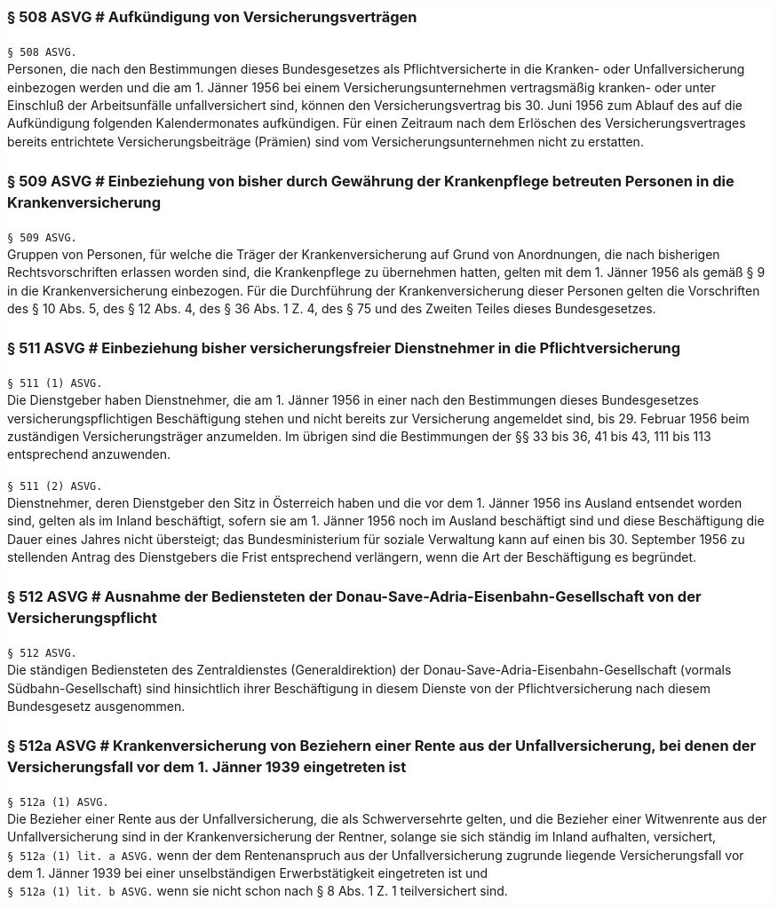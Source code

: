 ### § 508 ASVG # Aufkündigung von Versicherungsverträgen

`§ 508 ASVG.`  
Personen, die nach den Bestimmungen dieses Bundesgesetzes als Pflichtversicherte in die Kranken- oder Unfallversicherung einbezogen werden und die am 1. Jänner 1956 bei einem Versicherungsunternehmen vertragsmäßig kranken- oder unter Einschluß der Arbeitsunfälle unfallversichert sind, können den Versicherungsvertrag bis 30. Juni 1956 zum Ablauf des auf die Aufkündigung folgenden Kalendermonates aufkündigen. Für einen Zeitraum nach dem Erlöschen des Versicherungsvertrages bereits entrichtete Versicherungsbeiträge (Prämien) sind vom Versicherungsunternehmen nicht zu erstatten.

### § 509 ASVG # Einbeziehung von bisher durch Gewährung der Krankenpflege betreuten Personen in die Krankenversicherung

`§ 509 ASVG.`  
Gruppen von Personen, für welche die Träger der Krankenversicherung auf Grund von Anordnungen, die nach bisherigen Rechtsvorschriften erlassen worden sind, die Krankenpflege zu übernehmen hatten, gelten mit dem 1. Jänner 1956 als gemäß § 9 in die Krankenversicherung einbezogen. Für die Durchführung der Krankenversicherung dieser Personen gelten die Vorschriften des § 10 Abs. 5, des § 12 Abs. 4, des § 36 Abs. 1 Z. 4, des § 75 und des Zweiten Teiles dieses Bundesgesetzes.

### § 511 ASVG # Einbeziehung bisher versicherungsfreier Dienstnehmer in die Pflichtversicherung

`§ 511 (1) ASVG.`  
Die Dienstgeber haben Dienstnehmer, die am 1. Jänner 1956 in einer nach den Bestimmungen dieses Bundesgesetzes versicherungspflichtigen Beschäftigung stehen und nicht bereits zur Versicherung angemeldet sind, bis 29. Februar 1956 beim zuständigen Versicherungsträger anzumelden. Im übrigen sind die Bestimmungen der §§ 33 bis 36, 41 bis 43, 111 bis 113 entsprechend anzuwenden.

`§ 511 (2) ASVG.`  
Dienstnehmer, deren Dienstgeber den Sitz in Österreich haben und die vor dem 1. Jänner 1956 ins Ausland entsendet worden sind, gelten als im Inland beschäftigt, sofern sie am 1. Jänner 1956 noch im Ausland beschäftigt sind und diese Beschäftigung die Dauer eines Jahres nicht übersteigt; das Bundesministerium für soziale Verwaltung kann auf einen bis 30. September 1956 zu stellenden Antrag des Dienstgebers die Frist entsprechend verlängern, wenn die Art der Beschäftigung es begründet.

### § 512 ASVG # Ausnahme der Bediensteten der Donau-Save-Adria-Eisenbahn-Gesellschaft von der Versicherungspflicht

`§ 512 ASVG.`  
Die ständigen Bediensteten des Zentraldienstes (Generaldirektion) der Donau-Save-Adria-Eisenbahn-Gesellschaft (vormals Südbahn-Gesellschaft) sind hinsichtlich ihrer Beschäftigung in diesem Dienste von der Pflichtversicherung nach diesem Bundesgesetz ausgenommen.

### § 512a ASVG # Krankenversicherung von Beziehern einer Rente aus der Unfallversicherung, bei denen der Versicherungsfall vor dem 1. Jänner 1939 eingetreten ist

`§ 512a (1) ASVG.`  
Die Bezieher einer Rente aus der Unfallversicherung, die als Schwerversehrte gelten, und die Bezieher einer Witwenrente aus der Unfallversicherung sind in der Krankenversicherung der Rentner, solange sie sich ständig im Inland aufhalten, versichert,  
`§ 512a (1) lit. a ASVG.`
wenn der dem Rentenanspruch aus der Unfallversicherung zugrunde liegende Versicherungsfall vor dem 1. Jänner 1939 bei einer unselbständigen Erwerbstätigkeit eingetreten ist und  
`§ 512a (1) lit. b ASVG.`
wenn sie nicht schon nach § 8 Abs. 1 Z. 1 teilversichert sind.
